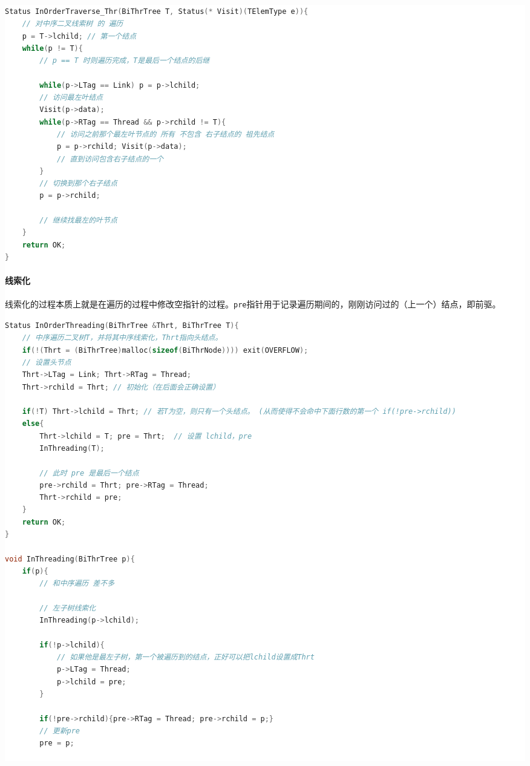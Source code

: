 ```c
Status InOrderTraverse_Thr(BiThrTree T, Status(* Visit)(TElemType e)){
    // 对中序二叉线索树 的 遍历
    p = T->lchild; // 第一个结点
    while(p != T){
        // p == T 时则遍历完成，T是最后一个结点的后继
        
        while(p->LTag == Link) p = p->lchild;
        // 访问最左叶结点
        Visit(p->data);
        while(p->RTag == Thread && p->rchild != T){
            // 访问之前那个最左叶节点的 所有 不包含 右子结点的 祖先结点
            p = p->rchild; Visit(p->data);
            // 直到访问包含右子结点的一个
        }
        // 切换到那个右子结点
        p = p->rchild;
        
        // 继续找最左的叶节点
    }
    return OK;
}
```

#### 线索化

线索化的过程本质上就是在遍历的过程中修改空指针的过程。`pre`指针用于记录遍历期间的，刚刚访问过的（上一个）结点，即前驱。

```c
Status InOrderThreading(BiThrTree &Thrt, BiThrTree T){
    // 中序遍历二叉树T，并将其中序线索化，Thrt指向头结点。
    if(!(Thrt = (BiThrTree)malloc(sizeof(BiThrNode)))) exit(OVERFLOW);
    // 设置头节点
    Thrt->LTag = Link; Thrt->RTag = Thread;
    Thrt->rchild = Thrt; // 初始化（在后面会正确设置）
    
    if(!T) Thrt->lchild = Thrt; // 若T为空，则只有一个头结点。 (从而使得不会命中下面行数的第一个 if(!pre->rchild)) 
    else{
        Thrt->lchild = T; pre = Thrt;  // 设置 lchild，pre
        InThreading(T);
        
        // 此时 pre 是最后一个结点
        pre->rchild = Thrt; pre->RTag = Thread;
        Thrt->rchild = pre;
    }
  	return OK;
}

void InThreading(BiThrTree p){
    if(p){
        // 和中序遍历 差不多
       
        // 左子树线索化
        InThreading(p->lchild);
        
        if(!p->lchild){
            // 如果他是最左子树，第一个被遍历到的结点，正好可以把lchild设置成Thrt
            p->LTag = Thread;
            p->lchild = pre;
        }
        
        if(!pre->rchild){pre->RTag = Thread; pre->rchild = p;}
        // 更新pre
        pre = p;
        
```